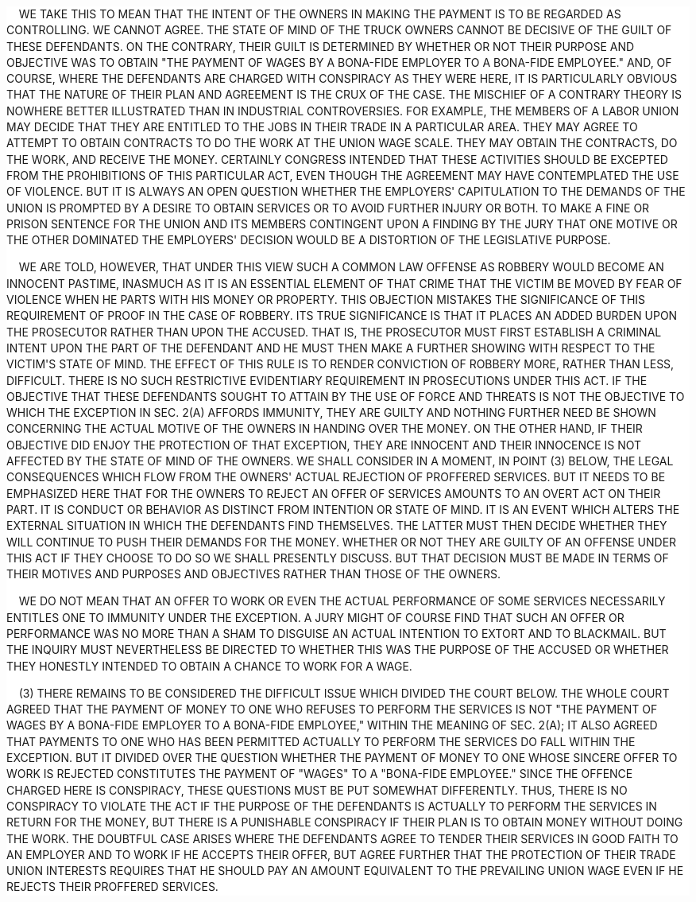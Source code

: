     WE TAKE THIS TO MEAN THAT THE INTENT OF THE OWNERS IN MAKING THE PAYMENT IS TO BE REGARDED AS CONTROLLING.  WE CANNOT AGREE.  THE STATE OF MIND OF THE TRUCK OWNERS CANNOT BE DECISIVE OF THE GUILT OF THESE DEFENDANTS.  ON THE CONTRARY, THEIR GUILT IS DETERMINED BY WHETHER OR NOT THEIR PURPOSE AND OBJECTIVE WAS TO OBTAIN "THE PAYMENT OF WAGES BY A BONA-FIDE EMPLOYER TO A BONA-FIDE EMPLOYEE."  AND, OF COURSE, WHERE THE DEFENDANTS ARE CHARGED WITH CONSPIRACY AS THEY WERE HERE, IT IS PARTICULARLY OBVIOUS THAT THE NATURE OF THEIR PLAN AND AGREEMENT IS THE CRUX OF THE CASE.  THE MISCHIEF OF A CONTRARY THEORY IS NOWHERE BETTER ILLUSTRATED THAN IN INDUSTRIAL CONTROVERSIES.  FOR EXAMPLE, THE MEMBERS OF A LABOR UNION MAY DECIDE THAT THEY ARE ENTITLED TO THE JOBS IN THEIR TRADE IN A PARTICULAR AREA.  THEY MAY AGREE TO ATTEMPT TO OBTAIN CONTRACTS TO DO THE WORK AT THE UNION WAGE SCALE.  THEY MAY OBTAIN THE CONTRACTS, DO THE WORK, AND RECEIVE THE MONEY.  CERTAINLY CONGRESS INTENDED THAT THESE ACTIVITIES SHOULD BE EXCEPTED FROM THE PROHIBITIONS OF THIS PARTICULAR ACT, EVEN THOUGH THE AGREEMENT MAY HAVE CONTEMPLATED THE USE OF VIOLENCE.  BUT IT IS ALWAYS AN OPEN QUESTION WHETHER THE EMPLOYERS' CAPITULATION TO THE DEMANDS OF THE UNION IS PROMPTED BY A DESIRE TO OBTAIN SERVICES OR TO AVOID FURTHER INJURY OR BOTH.  TO MAKE A FINE OR PRISON SENTENCE FOR THE UNION AND ITS MEMBERS CONTINGENT UPON A FINDING BY THE JURY THAT ONE MOTIVE OR THE OTHER DOMINATED THE EMPLOYERS' DECISION WOULD BE A DISTORTION OF THE LEGISLATIVE PURPOSE.

    WE ARE TOLD, HOWEVER, THAT UNDER THIS VIEW SUCH A COMMON LAW OFFENSE AS ROBBERY WOULD BECOME AN INNOCENT PASTIME, INASMUCH AS IT IS AN ESSENTIAL ELEMENT OF THAT CRIME THAT THE VICTIM BE MOVED BY FEAR OF VIOLENCE WHEN HE PARTS WITH HIS MONEY OR PROPERTY.  THIS OBJECTION MISTAKES THE SIGNIFICANCE OF THIS REQUIREMENT OF PROOF IN THE CASE OF ROBBERY.  ITS TRUE SIGNIFICANCE IS THAT IT PLACES AN ADDED BURDEN UPON THE PROSECUTOR RATHER THAN UPON THE ACCUSED.  THAT IS, THE PROSECUTOR MUST FIRST ESTABLISH A CRIMINAL INTENT UPON THE PART OF THE DEFENDANT AND HE MUST THEN MAKE A FURTHER SHOWING WITH RESPECT TO THE VICTIM'S STATE OF MIND.  THE EFFECT OF THIS RULE IS TO RENDER CONVICTION OF ROBBERY MORE, RATHER THAN LESS, DIFFICULT.  THERE IS NO SUCH RESTRICTIVE EVIDENTIARY REQUIREMENT IN PROSECUTIONS UNDER THIS ACT.  IF THE OBJECTIVE THAT THESE DEFENDANTS SOUGHT TO ATTAIN BY THE USE OF FORCE AND THREATS IS NOT THE OBJECTIVE TO WHICH THE EXCEPTION IN SEC. 2(A) AFFORDS IMMUNITY, THEY ARE GUILTY AND NOTHING FURTHER NEED BE SHOWN CONCERNING THE ACTUAL MOTIVE OF THE OWNERS IN HANDING OVER THE MONEY.  ON THE OTHER HAND, IF THEIR OBJECTIVE DID ENJOY THE PROTECTION OF THAT EXCEPTION, THEY ARE INNOCENT AND THEIR INNOCENCE IS NOT AFFECTED BY THE STATE OF MIND OF THE OWNERS.  WE SHALL CONSIDER IN A MOMENT, IN POINT (3) BELOW, THE LEGAL CONSEQUENCES WHICH FLOW FROM THE OWNERS' ACTUAL REJECTION OF PROFFERED SERVICES.  BUT IT NEEDS TO BE EMPHASIZED HERE THAT FOR THE OWNERS TO REJECT AN OFFER OF SERVICES AMOUNTS TO AN OVERT ACT ON THEIR PART.  IT IS CONDUCT OR BEHAVIOR AS DISTINCT FROM INTENTION OR STATE OF MIND.  IT IS AN EVENT WHICH ALTERS THE EXTERNAL SITUATION IN WHICH THE DEFENDANTS FIND THEMSELVES.  THE LATTER MUST THEN DECIDE WHETHER THEY WILL CONTINUE TO PUSH THEIR DEMANDS FOR THE MONEY.  WHETHER OR NOT THEY ARE GUILTY OF AN OFFENSE UNDER THIS ACT IF THEY CHOOSE TO DO SO WE SHALL PRESENTLY DISCUSS.  BUT THAT DECISION MUST BE MADE IN TERMS OF THEIR MOTIVES AND PURPOSES AND OBJECTIVES RATHER THAN THOSE OF THE OWNERS.

    WE DO NOT MEAN THAT AN OFFER TO WORK OR EVEN THE ACTUAL PERFORMANCE OF SOME SERVICES NECESSARILY ENTITLES ONE TO IMMUNITY UNDER THE EXCEPTION.  A JURY MIGHT OF COURSE FIND THAT SUCH AN OFFER OR PERFORMANCE WAS NO MORE THAN A SHAM TO DISGUISE AN ACTUAL INTENTION TO EXTORT AND TO BLACKMAIL.  BUT THE INQUIRY MUST NEVERTHELESS BE DIRECTED TO WHETHER THIS WAS THE PURPOSE OF THE ACCUSED OR WHETHER THEY HONESTLY INTENDED TO OBTAIN A CHANCE TO WORK FOR A WAGE.

    (3)  THERE REMAINS TO BE CONSIDERED THE DIFFICULT ISSUE WHICH DIVIDED THE COURT BELOW.  THE WHOLE COURT AGREED THAT THE PAYMENT OF MONEY TO ONE WHO REFUSES TO PERFORM THE SERVICES IS NOT "THE PAYMENT OF WAGES BY A BONA-FIDE EMPLOYER TO A BONA-FIDE EMPLOYEE," WITHIN THE MEANING OF SEC. 2(A); IT ALSO AGREED THAT PAYMENTS TO ONE WHO HAS BEEN PERMITTED ACTUALLY TO PERFORM THE SERVICES DO FALL WITHIN THE EXCEPTION.  BUT IT DIVIDED OVER THE QUESTION WHETHER THE PAYMENT OF MONEY TO ONE WHOSE SINCERE OFFER TO WORK IS REJECTED CONSTITUTES THE PAYMENT OF "WAGES" TO A "BONA-FIDE EMPLOYEE."  SINCE THE OFFENCE CHARGED HERE IS CONSPIRACY, THESE QUESTIONS MUST BE PUT SOMEWHAT DIFFERENTLY.  THUS, THERE IS NO CONSPIRACY TO VIOLATE THE ACT IF THE PURPOSE OF THE DEFENDANTS IS ACTUALLY TO PERFORM THE SERVICES IN RETURN FOR THE MONEY, BUT THERE IS A PUNISHABLE CONSPIRACY IF THEIR PLAN IS TO OBTAIN MONEY WITHOUT DOING THE WORK.  THE DOUBTFUL CASE ARISES WHERE THE DEFENDANTS AGREE TO TENDER THEIR SERVICES IN GOOD FAITH TO AN EMPLOYER AND TO WORK IF HE ACCEPTS THEIR OFFER, BUT AGREE FURTHER THAT THE PROTECTION OF THEIR TRADE UNION INTERESTS REQUIRES THAT HE SHOULD PAY AN AMOUNT EQUIVALENT TO THE PREVAILING UNION WAGE EVEN IF HE REJECTS THEIR PROFFERED SERVICES.
